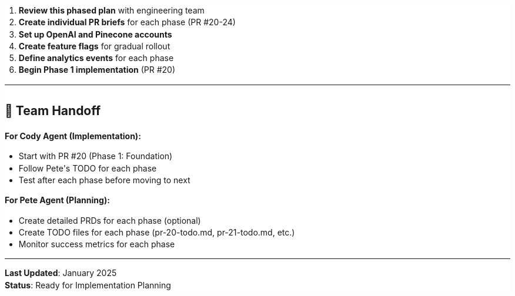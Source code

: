 1. **Review this phased plan** with engineering team
2. **Create individual PR briefs** for each phase (PR #20-24)
3. **Set up OpenAI and Pinecone accounts**
4. **Create feature flags** for gradual rollout
5. **Define analytics events** for each phase
6. **Begin Phase 1 implementation** (PR #20)

---

## 🤝 Team Handoff

**For Cody Agent (Implementation):**
- Start with PR #20 (Phase 1: Foundation)
- Follow Pete's TODO for each phase
- Test after each phase before moving to next

**For Pete Agent (Planning):**
- Create detailed PRDs for each phase (optional)
- Create TODO files for each phase (pr-20-todo.md, pr-21-todo.md, etc.)
- Monitor success metrics for each phase

---

**Last Updated**: January 2025  
**Status**: Ready for Implementation Planning
